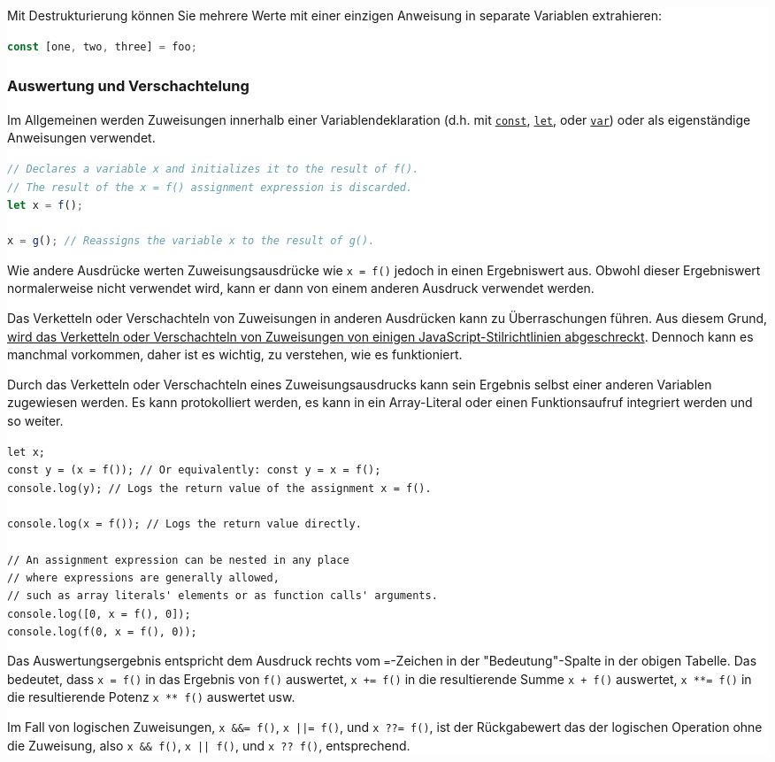 Mit Destrukturierung können Sie mehrere Werte mit einer einzigen Anweisung in separate Variablen extrahieren:

```js
const [one, two, three] = foo;
```

### Auswertung und Verschachtelung

Im Allgemeinen werden Zuweisungen innerhalb einer Variablendeklaration (d.h. mit [`const`](/de/docs/Web/JavaScript/Reference/Statements/const), [`let`](/de/docs/Web/JavaScript/Reference/Statements/let), oder [`var`](/de/docs/Web/JavaScript/Reference/Statements/var)) oder als eigenständige Anweisungen verwendet.

```js
// Declares a variable x and initializes it to the result of f().
// The result of the x = f() assignment expression is discarded.
let x = f();

x = g(); // Reassigns the variable x to the result of g().
```

Wie andere Ausdrücke werten Zuweisungsausdrücke wie `x = f()` jedoch in einen Ergebniswert aus. Obwohl dieser Ergebniswert normalerweise nicht verwendet wird, kann er dann von einem anderen Ausdruck verwendet werden.

Das Verketteln oder Verschachteln von Zuweisungen in anderen Ausdrücken kann zu Überraschungen führen. Aus diesem Grund, [wird das Verketteln oder Verschachteln von Zuweisungen von einigen JavaScript-Stilrichtlinien abgeschreckt](https://github.com/airbnb/javascript/blob/master/README.md#variables--no-chain-assignment). Dennoch kann es manchmal vorkommen, daher ist es wichtig, zu verstehen, wie es funktioniert.

Durch das Verketteln oder Verschachteln eines Zuweisungsausdrucks kann sein Ergebnis selbst einer anderen Variablen zugewiesen werden. Es kann protokolliert werden, es kann in ein Array-Literal oder einen Funktionsaufruf integriert werden und so weiter.

```js-nolint
let x;
const y = (x = f()); // Or equivalently: const y = x = f();
console.log(y); // Logs the return value of the assignment x = f().

console.log(x = f()); // Logs the return value directly.

// An assignment expression can be nested in any place
// where expressions are generally allowed,
// such as array literals' elements or as function calls' arguments.
console.log([0, x = f(), 0]);
console.log(f(0, x = f(), 0));
```

Das Auswertungsergebnis entspricht dem Ausdruck rechts vom `=`-Zeichen in der "Bedeutung"-Spalte in der obigen Tabelle. Das bedeutet, dass `x = f()` in das Ergebnis von `f()` auswertet, `x += f()` in die resultierende Summe `x + f()` auswertet, `x **= f()` in die resultierende Potenz `x ** f()` auswertet usw.

Im Fall von logischen Zuweisungen, `x &&= f()`, `x ||= f()`, und `x ??= f()`, ist der Rückgabewert das der logischen Operation ohne die Zuweisung, also `x && f()`, `x || f()`, und `x ?? f()`, entsprechend.
